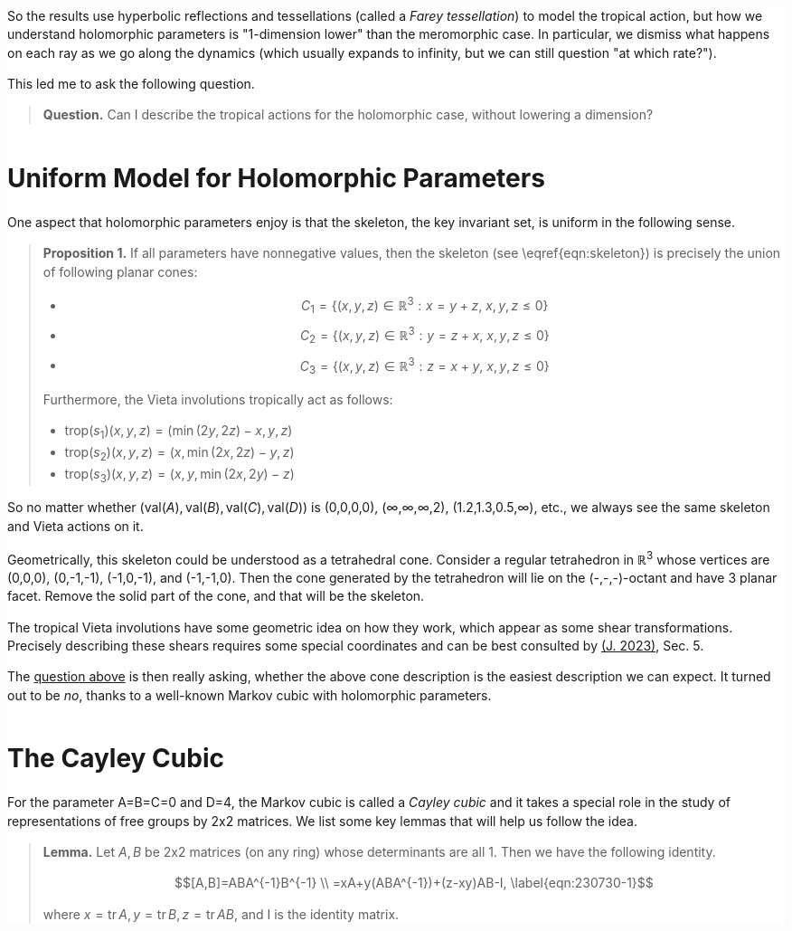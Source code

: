 So the results use hyperbolic reflections and tessellations (called a *Farey tessellation*) to model the tropical action, but how we understand holomorphic parameters is "1-dimension lower" than the meromorphic case. In particular, we dismiss what happens on each ray as we go along the dynamics (which usually expands to infinity, but we can still question "at which rate?").

This led me to ask the following question.

 > <b id="q1">Question.</b> Can I describe the tropical actions for the holomorphic case, without lowering a dimension?

# Uniform Model for Holomorphic Parameters

One aspect that holomorphic parameters enjoy is that the skeleton, the key invariant set, is uniform in the following sense.

 > <b id="prop1">Proposition 1.</b> If all parameters have nonnegative values, then the skeleton (see \eqref{eqn:skeleton}) is precisely the union of following planar cones:
 >
 > * $$C_1=\{(x,y,z)\in\mathbb{R}^3 : x=y+z,\ x,y,z\leq 0\}$$
 > * $$C_2=\{(x,y,z)\in\mathbb{R}^3 : y=z+x,\ x,y,z\leq 0\}$$
 > * $$C_3=\{(x,y,z)\in\mathbb{R}^3 : z=x+y,\ x,y,z\leq 0\}$$
 >
 > Furthermore, the Vieta involutions tropically act as follows:
 >
 > * $\mathrm{trop}(s_1)(x,y,z) = \left(\min(2y,2z)-x,y,z\right)$
 > * $\mathrm{trop}(s_2)(x,y,z) = \left(x,\min(2x,2z)-y,z\right)$
 > * $\mathrm{trop}(s_3)(x,y,z) = \left(x,y,\min(2x,2y)-z\right)$

So no matter whether $(\mathrm{val}(A),\mathrm{val}(B),\mathrm{val}(C),\mathrm{val}(D))$ is (0,0,0,0), (∞,∞,∞,2), (1.2,1.3,0.5,∞), etc., we always see the same skeleton and Vieta actions on it.

Geometrically, this skeleton could be understood as a tetrahedral cone. Consider a regular tetrahedron in $\mathbb{R}^3$ whose vertices are (0,0,0), (0,-1,-1), (-1,0,-1), and (-1,-1,0). Then the cone generated by the tetrahedron will lie on the (-,-,-)-octant and have 3 planar facet. Remove the solid part of the cone, and that will be the skeleton.

The tropical Vieta involutions have some geometric idea on how they work, which appear as some shear transformations. Precisely describing these shears requires some special coordinates and can be best consulted by [(J. 2023)](https://arxiv.org/abs/2306.11357), Sec. 5.

The [question above](#q1) is then really asking, whether the above cone description is the easiest description we can expect. It turned out to be *no*, thanks to a well-known Markov cubic with holomorphic parameters.

# The Cayley Cubic

For the parameter A=B=C=0 and D=4, the Markov cubic is called a *Cayley cubic* and it takes a special role in the study of representations of free groups by 2x2 matrices. We list some key lemmas that will help us follow the idea.

> **Lemma.** Let $A,B$ be 2x2 matrices (on any ring) whose determinants are all 1. Then we have the following identity.
>
> $$[A,B]=ABA^{-1}B^{-1} \\ =xA+y(ABA^{-1})+(z-xy)AB-I, \label{eqn:230730-1}$$
>
> where $x=\operatorname{tr}A,y=\operatorname{tr}B,z=\operatorname{tr}AB$, and I is the identity matrix.
